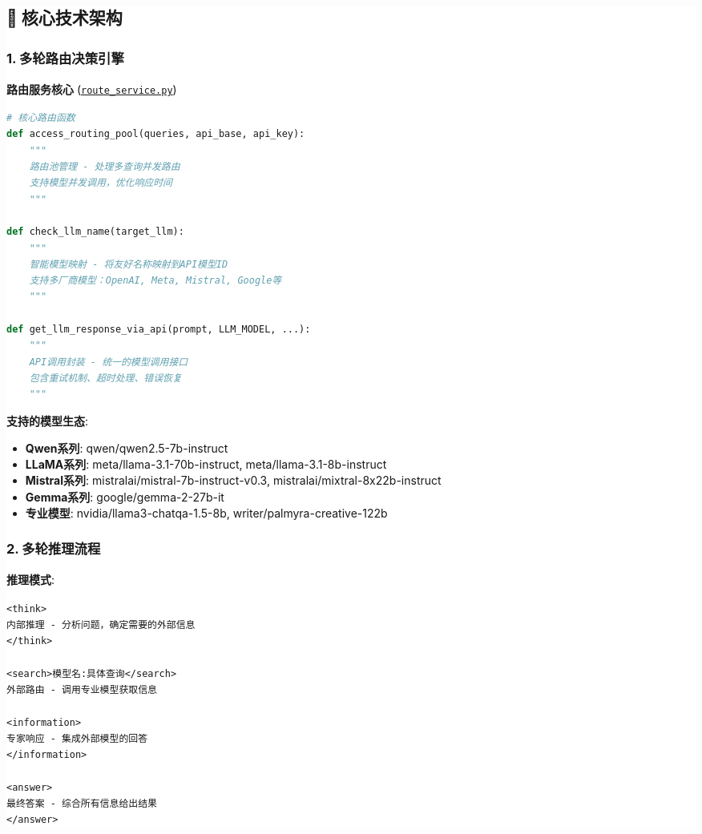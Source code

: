 ## 🧠 核心技术架构

### 1. 多轮路由决策引擎

**路由服务核心** ([`route_service.py`](./router_r1/llm_agent/route_service.py))

```python
# 核心路由函数
def access_routing_pool(queries, api_base, api_key):
    """
    路由池管理 - 处理多查询并发路由
    支持模型并发调用，优化响应时间
    """

def check_llm_name(target_llm):
    """
    智能模型映射 - 将友好名称映射到API模型ID
    支持多厂商模型：OpenAI, Meta, Mistral, Google等
    """

def get_llm_response_via_api(prompt, LLM_MODEL, ...):
    """
    API调用封装 - 统一的模型调用接口
    包含重试机制、超时处理、错误恢复
    """
```

**支持的模型生态**:
- **Qwen系列**: qwen/qwen2.5-7b-instruct
- **LLaMA系列**: meta/llama-3.1-70b-instruct, meta/llama-3.1-8b-instruct
- **Mistral系列**: mistralai/mistral-7b-instruct-v0.3, mistralai/mixtral-8x22b-instruct
- **Gemma系列**: google/gemma-2-27b-it
- **专业模型**: nvidia/llama3-chatqa-1.5-8b, writer/palmyra-creative-122b

### 2. 多轮推理流程

**推理模式**:
```
<think>
内部推理 - 分析问题，确定需要的外部信息
</think>

<search>模型名:具体查询</search>
外部路由 - 调用专业模型获取信息

<information>
专家响应 - 集成外部模型的回答
</information>

<answer>
最终答案 - 综合所有信息给出结果
</answer>
```
